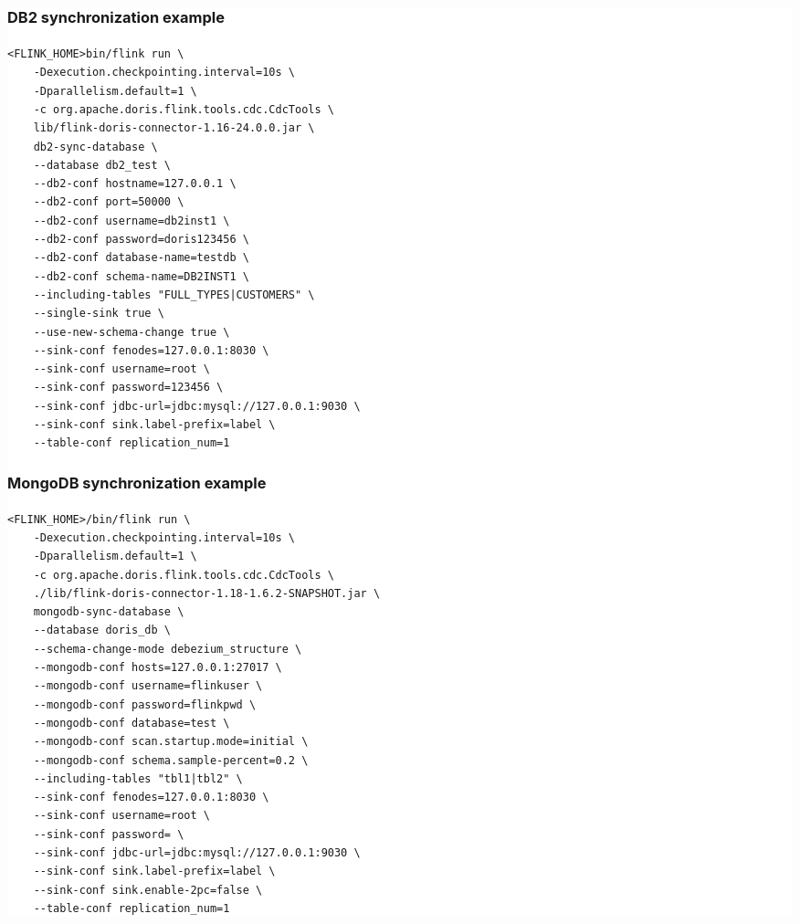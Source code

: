 ### DB2 synchronization example 

```shell
<FLINK_HOME>bin/flink run \
    -Dexecution.checkpointing.interval=10s \
    -Dparallelism.default=1 \
    -c org.apache.doris.flink.tools.cdc.CdcTools \
    lib/flink-doris-connector-1.16-24.0.0.jar \
    db2-sync-database \
    --database db2_test \
    --db2-conf hostname=127.0.0.1 \
    --db2-conf port=50000 \
    --db2-conf username=db2inst1 \
    --db2-conf password=doris123456 \
    --db2-conf database-name=testdb \
    --db2-conf schema-name=DB2INST1 \
    --including-tables "FULL_TYPES|CUSTOMERS" \
    --single-sink true \
    --use-new-schema-change true \
    --sink-conf fenodes=127.0.0.1:8030 \
    --sink-conf username=root \
    --sink-conf password=123456 \
    --sink-conf jdbc-url=jdbc:mysql://127.0.0.1:9030 \
    --sink-conf sink.label-prefix=label \
    --table-conf replication_num=1 
```

### MongoDB synchronization example

```shell
<FLINK_HOME>/bin/flink run \
    -Dexecution.checkpointing.interval=10s \
    -Dparallelism.default=1 \
    -c org.apache.doris.flink.tools.cdc.CdcTools \
    ./lib/flink-doris-connector-1.18-1.6.2-SNAPSHOT.jar \
    mongodb-sync-database \
    --database doris_db \
    --schema-change-mode debezium_structure \
    --mongodb-conf hosts=127.0.0.1:27017 \
    --mongodb-conf username=flinkuser \
    --mongodb-conf password=flinkpwd \
    --mongodb-conf database=test \
    --mongodb-conf scan.startup.mode=initial \
    --mongodb-conf schema.sample-percent=0.2 \
    --including-tables "tbl1|tbl2" \
    --sink-conf fenodes=127.0.0.1:8030 \
    --sink-conf username=root \
    --sink-conf password= \
    --sink-conf jdbc-url=jdbc:mysql://127.0.0.1:9030 \
    --sink-conf sink.label-prefix=label \
    --sink-conf sink.enable-2pc=false \
    --table-conf replication_num=1
```

